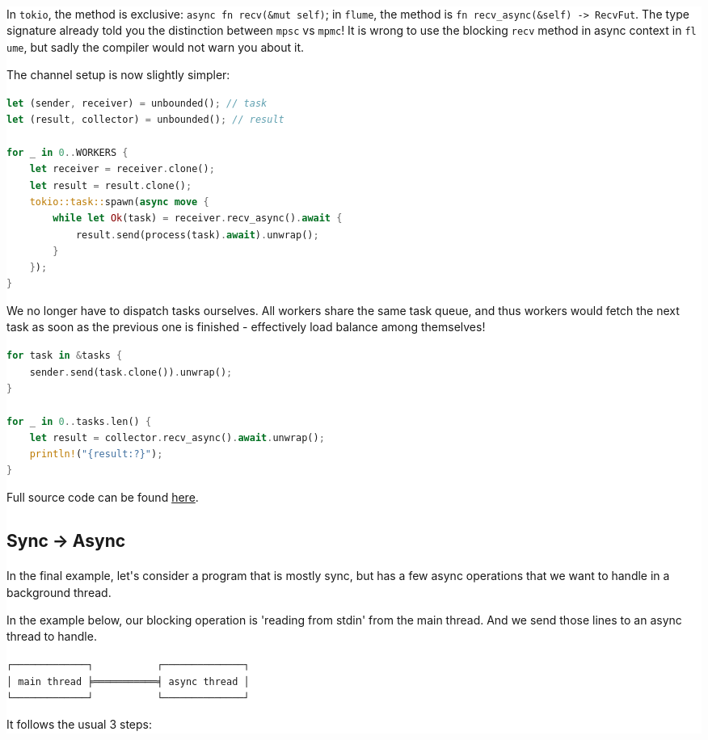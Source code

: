 In `tokio`, the method is exclusive: `async fn recv(&mut self)`; in `flume`, the method is `fn recv_async(&self) -> RecvFut`. The type signature already told you the distinction between `mpsc` vs `mpmc`! It is wrong to use the blocking `recv` method in async context in `flume`, but sadly the compiler would not warn you about it.

The channel setup is now slightly simpler:

```rust
let (sender, receiver) = unbounded(); // task
let (result, collector) = unbounded(); // result

for _ in 0..WORKERS {
    let receiver = receiver.clone();
    let result = result.clone();
    tokio::task::spawn(async move {
        while let Ok(task) = receiver.recv_async().await {
            result.send(process(task).await).unwrap();
        }
    });
}
```

We no longer have to dispatch tasks ourselves. All workers share the same task queue, and thus workers would fetch the next task as soon as the previous one is finished - effectively load balance among themselves!

```rust
for task in &tasks {
    sender.send(task.clone()).unwrap();
}

for _ in 0..tasks.len() {
    let result = collector.recv_async().await.unwrap();
    println!("{result:?}");
}
```

Full source code can be found [here](https://github.com/SeaQL/FireDBG.Rust.Testbench/tree/main/flume-mpmc).

## Sync -> Async

In the final example, let's consider a program that is mostly sync, but has a few async operations that we want to handle in a background thread. 

In the example below, our blocking operation is 'reading from stdin' from the main thread. And we send those lines to an async thread to handle.

```
┌─────────────┐           ┌──────────────┐
│ main thread ╞═══════════╡ async thread │
└─────────────┘           └──────────────┘
```

It follows the usual 3 steps:
